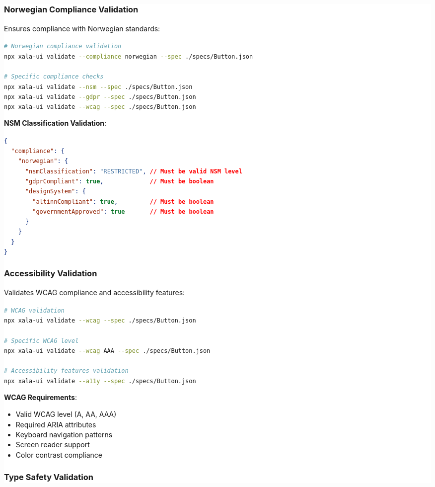 ### Norwegian Compliance Validation

Ensures compliance with Norwegian standards:

```bash
# Norwegian compliance validation
npx xala-ui validate --compliance norwegian --spec ./specs/Button.json

# Specific compliance checks
npx xala-ui validate --nsm --spec ./specs/Button.json
npx xala-ui validate --gdpr --spec ./specs/Button.json
npx xala-ui validate --wcag --spec ./specs/Button.json
```

**NSM Classification Validation**:
```json
{
  "compliance": {
    "norwegian": {
      "nsmClassification": "RESTRICTED", // Must be valid NSM level
      "gdprCompliant": true,             // Must be boolean
      "designSystem": {
        "altinnCompliant": true,         // Must be boolean
        "governmentApproved": true       // Must be boolean
      }
    }
  }
}
```

### Accessibility Validation

Validates WCAG compliance and accessibility features:

```bash
# WCAG validation
npx xala-ui validate --wcag --spec ./specs/Button.json

# Specific WCAG level
npx xala-ui validate --wcag AAA --spec ./specs/Button.json

# Accessibility features validation
npx xala-ui validate --a11y --spec ./specs/Button.json
```

**WCAG Requirements**:
- Valid WCAG level (A, AA, AAA)
- Required ARIA attributes
- Keyboard navigation patterns
- Screen reader support
- Color contrast compliance

### Type Safety Validation
